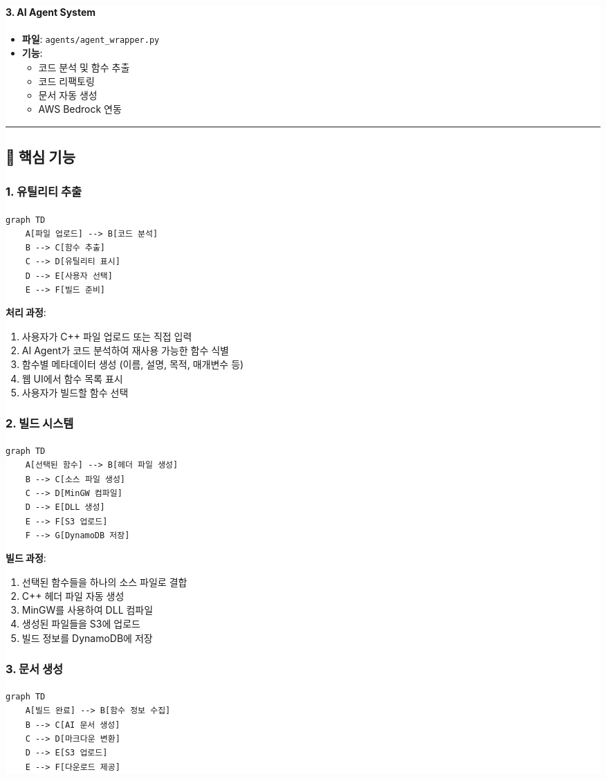 #### 3. AI Agent System
- **파일**: `agents/agent_wrapper.py`
- **기능**:
  - 코드 분석 및 함수 추출
  - 코드 리팩토링
  - 문서 자동 생성
  - AWS Bedrock 연동

---

## 🔧 핵심 기능

### 1. 유틸리티 추출
```mermaid
graph TD
    A[파일 업로드] --> B[코드 분석]
    B --> C[함수 추출]
    C --> D[유틸리티 표시]
    D --> E[사용자 선택]
    E --> F[빌드 준비]
```

**처리 과정**:
1. 사용자가 C++ 파일 업로드 또는 직접 입력
2. AI Agent가 코드 분석하여 재사용 가능한 함수 식별
3. 함수별 메타데이터 생성 (이름, 설명, 목적, 매개변수 등)
4. 웹 UI에서 함수 목록 표시
5. 사용자가 빌드할 함수 선택

### 2. 빌드 시스템
```mermaid
graph TD
    A[선택된 함수] --> B[헤더 파일 생성]
    B --> C[소스 파일 생성]
    C --> D[MinGW 컴파일]
    D --> E[DLL 생성]
    E --> F[S3 업로드]
    F --> G[DynamoDB 저장]
```

**빌드 과정**:
1. 선택된 함수들을 하나의 소스 파일로 결합
2. C++ 헤더 파일 자동 생성
3. MinGW를 사용하여 DLL 컴파일
4. 생성된 파일들을 S3에 업로드
5. 빌드 정보를 DynamoDB에 저장

### 3. 문서 생성
```mermaid
graph TD
    A[빌드 완료] --> B[함수 정보 수집]
    B --> C[AI 문서 생성]
    C --> D[마크다운 변환]
    D --> E[S3 업로드]
    E --> F[다운로드 제공]
```

